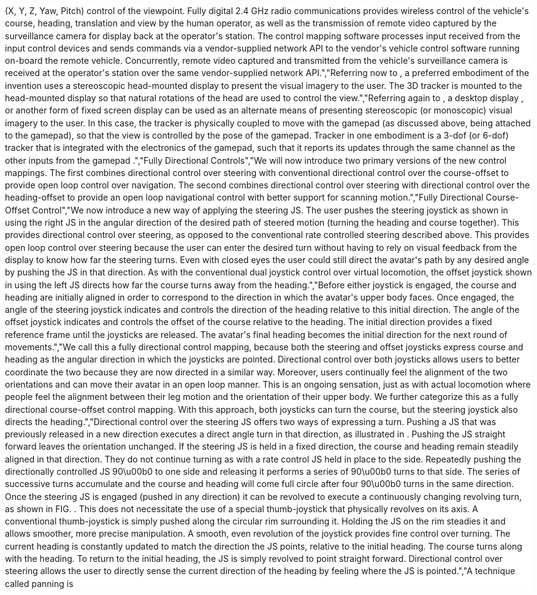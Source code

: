 (X, Y, Z, Yaw, Pitch) control of the viewpoint. Fully digital 2.4 GHz radio communications provides wireless control of the vehicle's course, heading, translation and view by the human operator, as well as the transmission of remote video captured by the surveillance camera for display back at the operator's station. The control mapping software  processes input received from the input control devices and sends commands via a vendor-supplied network API to the vendor's vehicle control software  running on-board the remote vehicle. Concurrently, remote video captured and transmitted from the vehicle's surveillance camera  is received at the operator's station  over the same vendor-supplied network API.","Referring now to , a preferred embodiment of the invention uses a stereoscopic head-mounted display  to present the visual imagery to the user. The 3D tracker  is mounted to the head-mounted display  so that natural rotations of the head are used to control the view.","Referring again to , a desktop display , or another form of fixed screen display can be used as an alternate means of presenting stereoscopic (or monoscopic) visual imagery to the user. In this case, the tracker  is physically coupled to move with the gamepad  (as discussed above, being attached to the gamepad), so that the view is controlled by the pose of the gamepad. Tracker  in one embodiment is a 3-dof (or 6-dof) tracker that is integrated with the electronics of the gamepad, such that it reports its updates through the same channel as the other inputs from the gamepad .","Fully Directional Controls","We will now introduce two primary versions of the new control mappings. The first combines directional control over steering with conventional directional control over the course-offset to provide open loop control over navigation. The second combines directional control over steering with directional control over the heading-offset to provide an open loop navigational control with better support for scanning motion.","Fully Directional Course-Offset Control","We now introduce a new way of applying the steering JS. The user pushes the steering joystick as shown in  using the right JS in the angular direction of the desired path of steered motion (turning the heading and course together). This provides directional control over steering, as opposed to the conventional rate controlled steering described above. This provides open loop control over steering because the user can enter the desired turn without having to rely on visual feedback from the display to know how far the steering turns. Even with closed eyes the user could still direct the avatar's path by any desired angle by pushing the JS in that direction. As with the conventional dual joystick control over virtual locomotion, the offset joystick shown in  using the left JS directs how far the course turns away from the heading.","Before either joystick is engaged, the course and heading are initially aligned in order to correspond to the direction in which the avatar's upper body faces. Once engaged, the angle of the steering joystick indicates and controls the direction of the heading relative to this initial direction. The angle of the offset joystick indicates and controls the offset of the course relative to the heading. The initial direction provides a fixed reference frame until the joysticks are released. The avatar's final heading becomes the initial direction for the next round of movements.","We call this a fully directional control mapping, because both the steering and offset joysticks express course and heading as the angular direction in which the joysticks are pointed. Directional control over both joysticks allows users to better coordinate the two because they are now directed in a similar way. Moreover, users continually feel the alignment of the two orientations and can move their avatar in an open loop manner. This is an ongoing sensation, just as with actual locomotion where people feel the alignment between their leg motion and the orientation of their upper body. We further categorize this as a fully directional course-offset control mapping. With this approach, both joysticks can turn the course, but the steering joystick also directs the heading.","Directional control over the steering JS offers two ways of expressing a turn. Pushing a JS that was previously released in a new direction executes a direct angle turn in that direction, as illustrated in . Pushing the JS straight forward leaves the orientation unchanged. If the steering JS is held in a fixed direction, the course and heading remain steadily aligned in that direction. They do not continue turning as with a rate control JS held in place to the side. Repeatedly pushing the directionally controlled JS 90\u00b0 to one side and releasing it performs a series of 90\u00b0 turns to that side. The series of successive turns accumulate and the course and heading will come full circle after four 90\u00b0 turns in the same direction. Once the steering JS is engaged (pushed in any direction) it can be revolved to execute a continuously changing revolving turn, as shown in FIG. . This does not necessitate the use of a special thumb-joystick that physically revolves on its axis. A conventional thumb-joystick is simply pushed along the circular rim surrounding it. Holding the JS on the rim steadies it and allows smoother, more precise manipulation. A smooth, even revolution of the joystick provides fine control over turning. The current heading is constantly updated to match the direction the JS points, relative to the initial heading. The course turns along with the heading. To return to the initial heading, the JS is simply revolved to point straight forward. Directional control over steering allows the user to directly sense the current direction of the heading by feeling where the JS is pointed.","A technique called panning is
